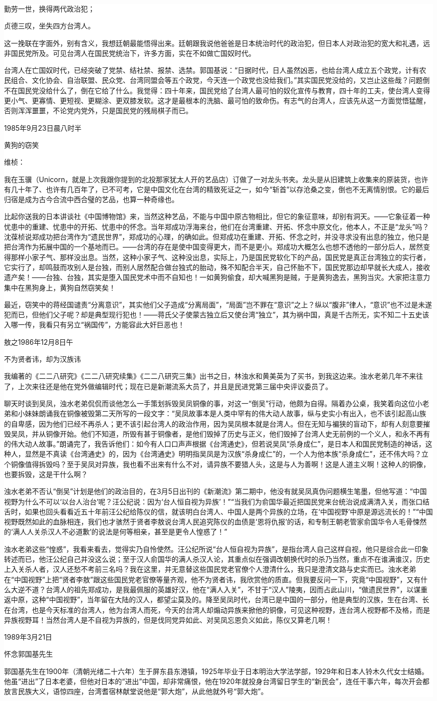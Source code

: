 勤劳一世，换得两代政治犯；

贞德三叹，坐失四方台湾人。

这一挽联在字面外，别有含义，我想廷朝最能悟得出来。廷朝跟我说他爸爸是日本统治时代的政治犯，但日本人对政治犯的宽大和礼遇，远非国民党所及。可见台湾人在国民党统治下，许多方面，实在不如做亡国奴时代。

台湾人在亡国奴时代，已经突破了党禁、结社禁、报禁、选禁。郭国基说：“日据时代，日人虽然凶恶，也给台湾人成立五个政党，计有农民组合、文化协会、自治联盟、民众党、台湾同盟会等五个政党，今天连一个政党也没给我们。”其实国民党没给的，又岂止这些哉？问题倒不在国民党没给什么了，倒在它给了什么。我觉得：四十年来，国民党给了台湾人最可怕的奴化宣传与教育，四十年的工夫，使台湾人变得更小气、更寡情、更短视、更糊涂、更双膝发软。这才是最根本的洗脑、最可怕的致命伤。有志气的台湾人，应该先从这一方面觉悟猛醒，否则浑浑噩噩，不论党内党外，只是国民党的残局棋子而已。

1985年9月23日晨八时半



黄狗的窃笑

维桢：

我在玉骥（Unicorn，就是上次我跟你提到的北投那家犹太人开的艺品店）订做了一对龙头书夹。龙头是从旧建筑上收集来的原装货，也许有几十年了、也许有几百年了，已不可考，它是中国文化在台湾的精致死证之一，如今“斩首”以存沧桑之变，倒也不无离情别恨。它的最后归宿是成为古今合流中西合璧的艺品，也算一种奇缘也。

比起你送我的日本讲谈社《中国博物馆》来，当然这种艺品，不能与中国中原古物相比，但它的象征意味，却别有洞天。——它象征着一种忧患中的重建、忧患中的开拓、忧患中的怀念。当年郑成功浮海来台，他们在台湾重建、开拓、怀念中原文化，他本人，不正是“龙头”吗？沈葆桢说郑成功把台湾作为“遗民世界”，郑成功的心理，的确如此。但郑成功在重建、开拓、怀念之时，并没寻求没有出息的独立，他只是把台湾作为拓展中国的一个基地而已。——台湾的存在是使中国变得更大，而不是更小。郑成功大概怎么也想不透他的一部分后人，居然变得那样小家子气、那样没出息。当然，这种小家子气、这种没出息，实际上，乃是国民党软化下的产品，国民党是真正台湾独立的实行者，它实行了，却鸣鼓而攻别人是台独，而别人居然配合做台独式的胎动，殊不知配合半天，自己怀胎不下，国民党那边却早就长大成人，接收遗产矣！——台独、台独，其实是堕入国民党术中而不自知也！一如黄狗偷食，却大喊黑狗是贼，于是黄狗逸去，黑狗当灾。大家把注意力集中在黑狗身上，黄狗自然窃笑矣！

最近，窃笑中的蒋经国谴责“分离意识”，其实他们父子造成“分离局面”，“局面”岂不罪在“意识”之上？纵以“腹非”律人，“意识”也不过是未遂犯而已，但他们父子呢？却是典型现行犯也！——蒋氏父子使蒙古独立后又使台湾“独立”，其为祸中国，真是千古所无，实不知二十五史该入哪一传，我看只有另立“祸国传”，方能容此大奸巨恶也！

敖之1986年12月8日午



不为贤者讳，却为汉族讳

我编著的《二二八研究》《二二八研究续集》《二二八研究三集》出书之日，林浊水和黄美英为了买书，到我这边来。浊水老弟几年不来往了，上次来往还是他在党外做编辑时代；现在已是新潮流系大员了，并且是民进党第三届中央评议委员了。

聊天时谈到吴凤，浊水老弟侃侃而谈他怎么一手策划拆毁吴凤铜像的事，对这一“倒吴”行动，他颇为自得。隔着办公桌，我笑着向这位小老弟和小妹妹朗诵我在铜像被毁第二天所写的一段文字：“吴凤故事本是人类中罕有的伟大动人故事，纵与史实小有出入，也不该引起高山族的自卑感，因为他们已经不再杀人；更不该引起台湾人的政治作用，因为吴凤根本就是台湾人。但在无知与褊狭的盲动下，却有人刻意要摧毁吴凤，并从铜像开始。他们不知道，所毁有甚于铜像者，是他们毁掉了历史与正义，他们毁掉了台湾人史无前例的一个义人，和永不再有的伟大动人故事。”朗诵完了，我告诉他们：如今有人口口声声根据《台湾通史》，但若说吴凤“杀身成仁”，是日本人和国民党制造的神话，这种人，显然是不真读《台湾通史》的，因为《台湾通史》明明指吴凤是为汉族“杀身成仁”的，一个人为他本族“杀身成仁”，还不伟大吗？立个铜像值得拆毁吗？至于吴凤对异族，我也看不出来有什么不对，请异族不要猎人头，这是与人为善啊！这是人道主义啊！这种人的铜像，也要拆毁，这是干什么啊？

浊水老弟不否认“倒吴”计划是他们的政治目的，在3月5日出刊的《新潮流》第二期中，他没有就吴凤真伪问题横生笔墨，但他写道：“中国视野为什么不可以‘以台人治台’呢？汪公纪说：因为‘台人恒自视为异族’！”“当我们为俞国华最近把国民党来台统治说成满清入关，而张口结舌时，如果也回头看看近五十年前汪公纪给陈仪的信，就该明白台湾人、中国人是两个异族的立场，在‘中国视野’中原是源远流长的！”“中国视野既然如此的血脉相连，我们也才骇然于贤者李敖说台湾人民追究陈仪的血债是‘恩将仇报’的话，和专制王朝老管家俞国华令人毛骨悚然的‘满人人关杀汉人不必道歉’的说法是何等相亲，甚至是更令人惶惑了！”

浊水老弟这些“惶惑”，我看来看去，觉得实乃自怜使然。汪公纪所说“台人恒自视为异族”，是指台湾人自己这样自视，他只是综合此一印象转述而已，他汪公纪自己并没这么说；至于汉人俞国华的满人杀汉人论，其重点似在强调改朝换代时的杀乃当然，重点不在谁满谁汉，历史上入关杀人者，汉人还愁不考前三名吗？我在这里，并无意替这些国民党老官僚个人澄清什么，我只是澄清文路与史实而已。浊水老弟在“中国视野”上把“贤者李敖”跟这些国民党老官僚等量齐观，他不为贤者讳，我欣赏他的质直。但我要反问一下，究竟“中国视野”，又有什么大逆不道？台湾人的祖先郑成功，是我最佩服的英雄好汉，他在“满人入关”，不甘于“汉人”陵夷，因而占此山川，“做遗民世界”，以谋重返中原，这种“中国视野”，当年留在大陆的汉人，都望尘莫及的。降至吴凤时代，台湾已是中国的一部分，他是典型的汉族，生在台湾、长在台湾，也是今天标准的台湾人，他为台湾人而死，今天的台湾人却煽动异族来掀他的铜像，可见这种视野，连台湾人视野都不及格，而是异族视野耳！当然台湾人是不自视为异族的，但是伐同党异如此、对吴凤忘恩负义如此，陈仪又算老几啊！

1989年3月21日



怀念郭国基先生

郭国基先生在1900年（清朝光绪二十六年）生于屏东县东港镇，1925年毕业于日本明治大学法学部，1929年和日本人铃木久代女士结婚。他虽“进出”了日本老婆，但他对日本的“进出”中国，却非常痛恨，他在1920年就投身台湾留日学生的“新民会”，连任干事六年，每次开会都放言民族大义，语惊四座，台湾耆宿林献堂说他是“郭大炮”，从此他就外号“郭大炮”。
